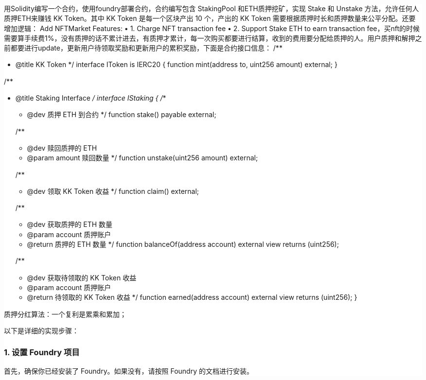 用Solidity编写一个合约，使用foundry部署合约，合约编写包含 StakingPool 和ETH质押挖矿，实现 Stake 和 Unstake 方法，允许任何人质押ETH来赚钱 KK Token。其中 KK Token 是每一个区块产出 10 个，产出的 KK Token 需要根据质押时长和质押数量来公平分配。还要增加逻辑： Add NFTMarket Features: • 1. Charge NFT transaction fee • 2. Support Stake ETH to earn transaction fee，买nft的时候需要算手续费1%，没有质押的话不累计进去，有质押才累计，每一次购买都要进行结算，收到的费用要分配给质押的人。用户质押和解押之前都要进行update，更新用户待领取奖励和更新用户的累积奖励，下面是合约接口信息：
/**
 * @title KK Token 
 */
 interface IToken is IERC20 {
    function mint(address to, uint256 amount) external;
 }

/**
 * @title Staking Interface
 */
 interface IStaking {
    /**
    
     * @dev 质押 ETH 到合约
     */
  function stake()  payable external;
    
    /**
     * @dev 赎回质押的 ETH
     * @param amount 赎回数量
     */
  function unstake(uint256 amount) external; 
    
    /**
     * @dev 领取 KK Token 收益
     */
  function claim() external;
    
    /**
     * @dev 获取质押的 ETH 数量
     * @param account 质押账户
     * @return 质押的 ETH 数量
     */
  function balanceOf(address account) external view returns (uint256);
    
    /**
     * @dev 获取待领取的 KK Token 收益
     * @param account 质押账户
     * @return 待领取的 KK Token 收益
     */
  function earned(address account) external view returns (uint256);
  }



质押分红算法：一个复利是累乘和累加；

以下是详细的实现步骤：

### 1. 设置 Foundry 项目

首先，确保你已经安装了 Foundry。如果没有，请按照 Foundry 的文档进行安装。
